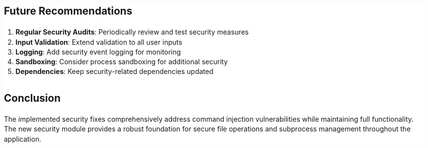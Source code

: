 ## Future Recommendations

1. **Regular Security Audits**: Periodically review and test security measures
2. **Input Validation**: Extend validation to all user inputs
3. **Logging**: Add security event logging for monitoring
4. **Sandboxing**: Consider process sandboxing for additional security
5. **Dependencies**: Keep security-related dependencies updated

## Conclusion

The implemented security fixes comprehensively address command injection vulnerabilities while maintaining full functionality. The new security module provides a robust foundation for secure file operations and subprocess management throughout the application.